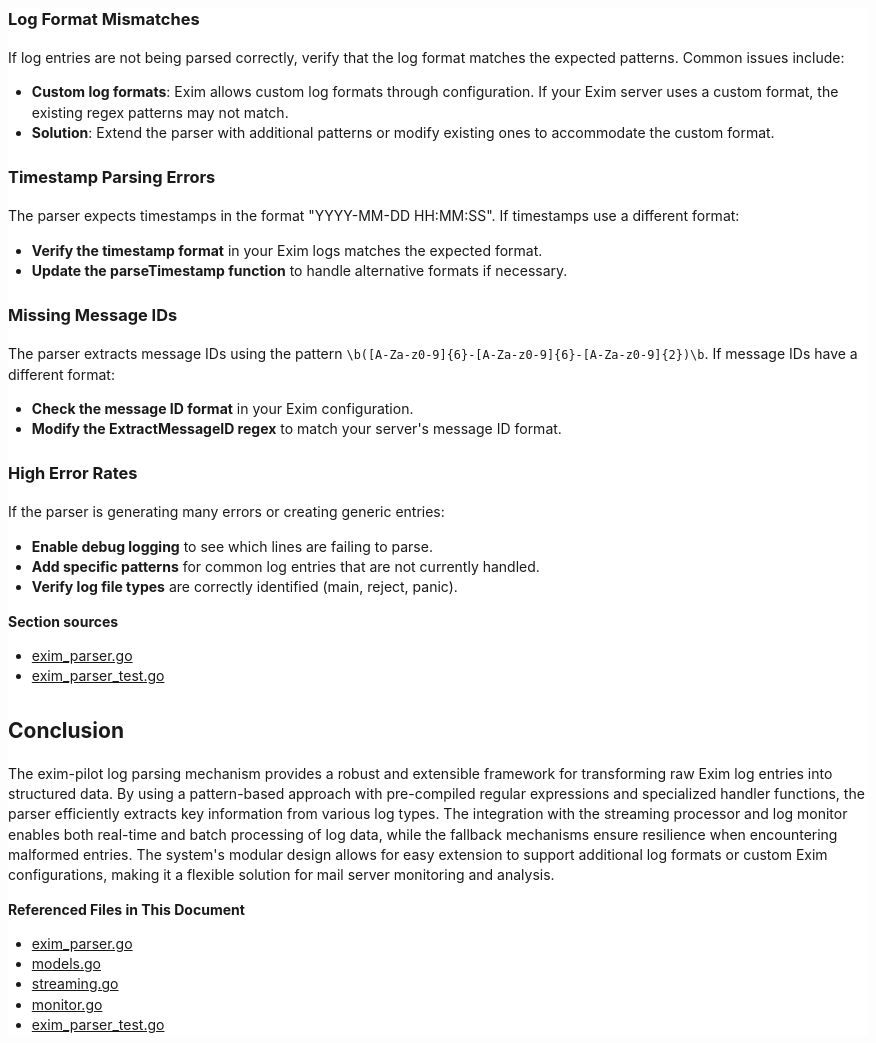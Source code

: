 ### Log Format Mismatches
If log entries are not being parsed correctly, verify that the log format matches the expected patterns. Common issues include:

- **Custom log formats**: Exim allows custom log formats through configuration. If your Exim server uses a custom format, the existing regex patterns may not match.
- **Solution**: Extend the parser with additional patterns or modify existing ones to accommodate the custom format.

### Timestamp Parsing Errors
The parser expects timestamps in the format "YYYY-MM-DD HH:MM:SS". If timestamps use a different format:

- **Verify the timestamp format** in your Exim logs matches the expected format.
- **Update the parseTimestamp function** to handle alternative formats if necessary.

### Missing Message IDs
The parser extracts message IDs using the pattern `\b([A-Za-z0-9]{6}-[A-Za-z0-9]{6}-[A-Za-z0-9]{2})\b`. If message IDs have a different format:

- **Check the message ID format** in your Exim configuration.
- **Modify the ExtractMessageID regex** to match your server's message ID format.

### High Error Rates
If the parser is generating many errors or creating generic entries:

- **Enable debug logging** to see which lines are failing to parse.
- **Add specific patterns** for common log entries that are not currently handled.
- **Verify log file types** are correctly identified (main, reject, panic).

**Section sources**
- [exim_parser.go](file://internal/parser/exim_parser.go#L280-L298)
- [exim_parser_test.go](file://internal/parser/exim_parser_test.go#L50-L100)

## Conclusion
The exim-pilot log parsing mechanism provides a robust and extensible framework for transforming raw Exim log entries into structured data. By using a pattern-based approach with pre-compiled regular expressions and specialized handler functions, the parser efficiently extracts key information from various log types. The integration with the streaming processor and log monitor enables both real-time and batch processing of log data, while the fallback mechanisms ensure resilience when encountering malformed entries. The system's modular design allows for easy extension to support additional log formats or custom Exim configurations, making it a flexible solution for mail server monitoring and analysis.

**Referenced Files in This Document**   
- [exim_parser.go](file://internal/parser/exim_parser.go)
- [models.go](file://internal/database/models.go)
- [streaming.go](file://internal/logprocessor/streaming.go)
- [monitor.go](file://internal/logmonitor/monitor.go)
- [exim_parser_test.go](file://internal/parser/exim_parser_test.go)